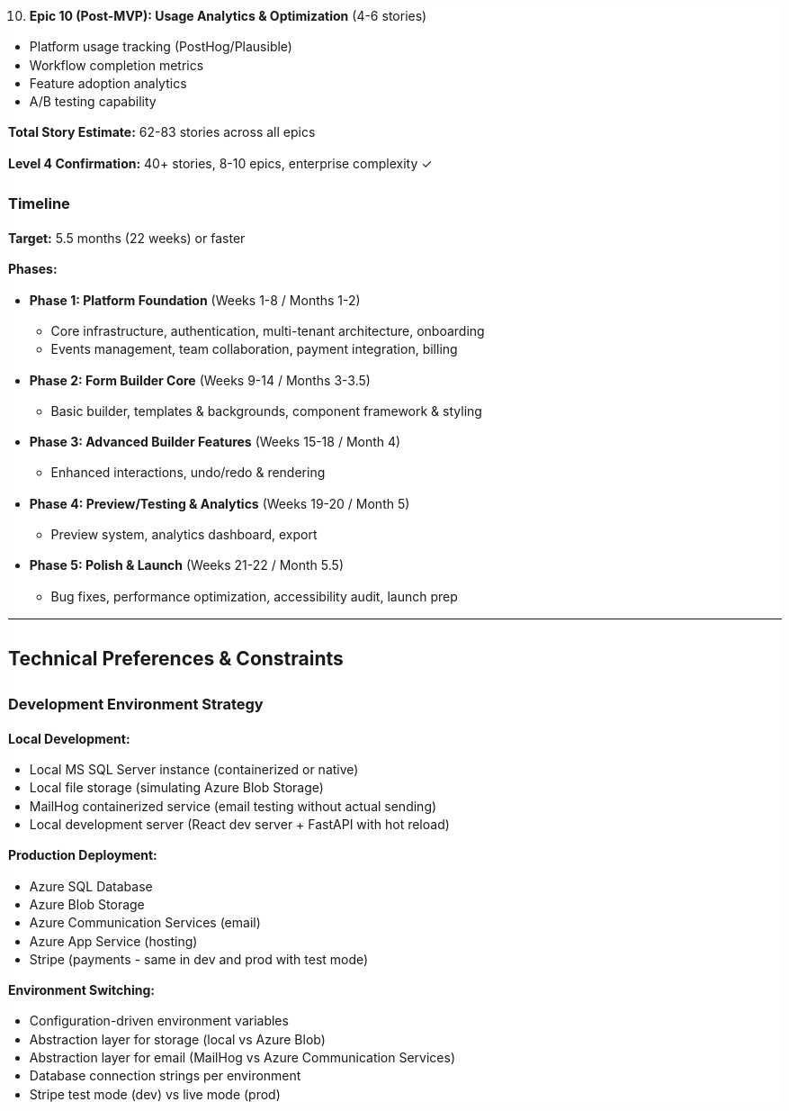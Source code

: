 10. **Epic 10 (Post-MVP): Usage Analytics & Optimization** (4-6 stories)
   - Platform usage tracking (PostHog/Plausible)
   - Workflow completion metrics
   - Feature adoption analytics
   - A/B testing capability

**Total Story Estimate:** 62-83 stories across all epics

**Level 4 Confirmation:** 40+ stories, 8-10 epics, enterprise complexity ✓

### Timeline

**Target:** 5.5 months (22 weeks) or faster

**Phases:**
- **Phase 1: Platform Foundation** (Weeks 1-8 / Months 1-2)
  - Core infrastructure, authentication, multi-tenant architecture, onboarding
  - Events management, team collaboration, payment integration, billing
  
- **Phase 2: Form Builder Core** (Weeks 9-14 / Months 3-3.5)
  - Basic builder, templates & backgrounds, component framework & styling
  
- **Phase 3: Advanced Builder Features** (Weeks 15-18 / Month 4)
  - Enhanced interactions, undo/redo & rendering
  
- **Phase 4: Preview/Testing & Analytics** (Weeks 19-20 / Month 5)
  - Preview system, analytics dashboard, export
  
- **Phase 5: Polish & Launch** (Weeks 21-22 / Month 5.5)
  - Bug fixes, performance optimization, accessibility audit, launch prep

---

## Technical Preferences & Constraints

### Development Environment Strategy

**Local Development:**
- Local MS SQL Server instance (containerized or native)
- Local file storage (simulating Azure Blob Storage)
- MailHog containerized service (email testing without actual sending)
- Local development server (React dev server + FastAPI with hot reload)

**Production Deployment:**
- Azure SQL Database
- Azure Blob Storage
- Azure Communication Services (email)
- Azure App Service (hosting)
- Stripe (payments - same in dev and prod with test mode)

**Environment Switching:**
- Configuration-driven environment variables
- Abstraction layer for storage (local vs Azure Blob)
- Abstraction layer for email (MailHog vs Azure Communication Services)
- Database connection strings per environment
- Stripe test mode (dev) vs live mode (prod)
